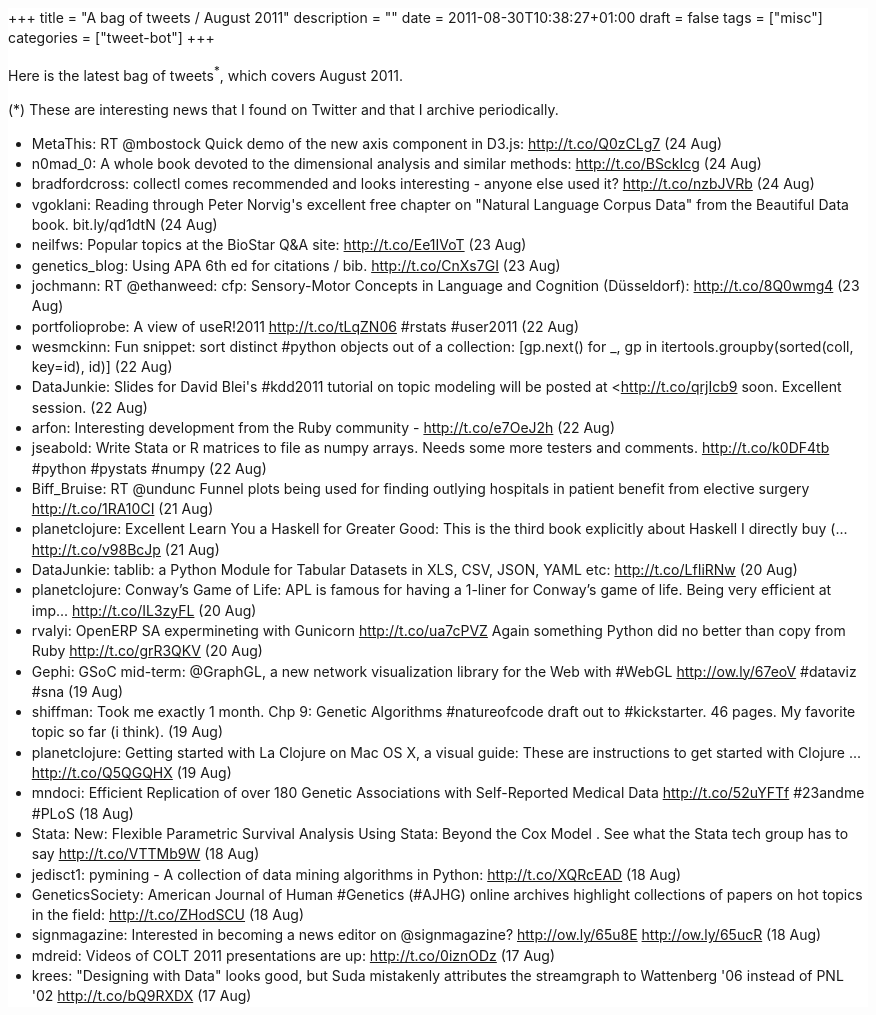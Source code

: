 +++
title = "A bag of tweets / August 2011"
description = ""
date = 2011-08-30T10:38:27+01:00
draft = false
tags = ["misc"]
categories = ["tweet-bot"]
+++

Here is the latest bag of tweets<sup>*</sup>, which covers August 2011.



(*) These are interesting news that I found on Twitter and that I archive periodically.

* MetaThis: RT @mbostock Quick demo of the new axis component in D3.js: <http://t.co/Q0zCLg7> (24 Aug)
* n0mad_0: A whole book devoted to the dimensional analysis and similar methods: <http://t.co/BSckIcg> (24 Aug)
* bradfordcross: collectl comes recommended and looks interesting - anyone else used it? <http://t.co/nzbJVRb> (24 Aug)
* vgoklani: Reading through Peter Norvig's excellent free chapter on "Natural Language Corpus Data" from the Beautiful Data book. bit.ly/qd1dtN (24 Aug)
* neilfws: Popular topics at the BioStar Q&A site: <http://t.co/Ee1IVoT> (23 Aug)
* genetics_blog: Using APA 6th ed for citations / bib.  <http://t.co/CnXs7GI> (23 Aug)
* jochmann: RT @ethanweed: cfp: Sensory-Motor Concepts in Language and Cognition (Düsseldorf): <http://t.co/8Q0wmg4> (23 Aug)
* portfolioprobe: A view of useR!2011 <http://t.co/tLqZN06> #rstats #user2011 (22 Aug)
* wesmckinn: Fun snippet: sort distinct #python objects out of a collection: [gp.next() for _, gp in itertools.groupby(sorted(coll, key=id), id)] (22 Aug)
* DataJunkie: Slides for David Blei's #kdd2011 tutorial on topic modeling will be posted at <http://t.co/qrjIcb9 soon. Excellent session. (22 Aug)
* arfon: Interesting development from the Ruby community - <http://t.co/e7OeJ2h> (22 Aug)
* jseabold: Write Stata or R matrices to file as numpy arrays. Needs some more testers and comments. <http://t.co/k0DF4tb> #python #pystats #numpy (22 Aug)
* Biff_Bruise: RT @undunc Funnel plots being used for finding outlying hospitals in patient benefit from elective surgery  <http://t.co/1RA10CI> (21 Aug)
* planetclojure: Excellent Learn You a Haskell for Greater Good: This is the third book explicitly about Haskell I directly buy (... <http://t.co/v98BcJp> (21 Aug)
* DataJunkie: tablib: a Python Module for Tabular Datasets in XLS, CSV, JSON, YAML etc: <http://t.co/LfIiRNw> (20 Aug)
* planetclojure: Conway’s Game of Life: APL is famous for having a 1-liner for Conway’s game of life.
Being very efficient at imp... <http://t.co/IL3zyFL> (20 Aug)
* rvalyi: OpenERP SA expermineting with Gunicorn <http://t.co/ua7cPVZ> Again something Python did no better than copy from Ruby <http://t.co/grR3QKV> (20 Aug)
* Gephi: GSoC mid-term: @GraphGL, a new network visualization library for the Web with #WebGL <http://ow.ly/67eoV> #dataviz #sna (19 Aug)
* shiffman: Took me exactly 1 month. Chp 9: Genetic Algorithms #natureofcode draft out to #kickstarter. 46 pages. My favorite topic so far (i think). (19 Aug)
* planetclojure: Getting started with La Clojure on Mac OS X, a visual guide: These are instructions to get started with Clojure ... <http://t.co/Q5QGQHX> (19 Aug)
* mndoci: Efficient Replication of over 180 Genetic Associations with Self-Reported Medical Data <http://t.co/52uYFTf> #23andme #PLoS (18 Aug)
* Stata: New: Flexible Parametric Survival Analysis Using Stata: Beyond the Cox Model . See what the Stata tech group has to say <http://t.co/VTTMb9W> (18 Aug)
* jedisct1: pymining - A collection of data mining algorithms in Python: <http://t.co/XQRcEAD> (18 Aug)
* GeneticsSociety: American Journal of Human #Genetics (#AJHG) online archives highlight collections of papers on hot topics in the field: <http://t.co/ZHodSCU> (18 Aug)
* signmagazine: Interested in becoming a news editor on @signmagazine? <http://ow.ly/65u8E> <http://ow.ly/65ucR> (18 Aug)
* mdreid: Videos of COLT 2011 presentations are up: <http://t.co/0iznODz> (17 Aug)
* krees: "Designing with Data" looks good, but Suda mistakenly attributes the streamgraph to Wattenberg '06 instead of PNL '02 <http://t.co/bQ9RXDX> (17 Aug)